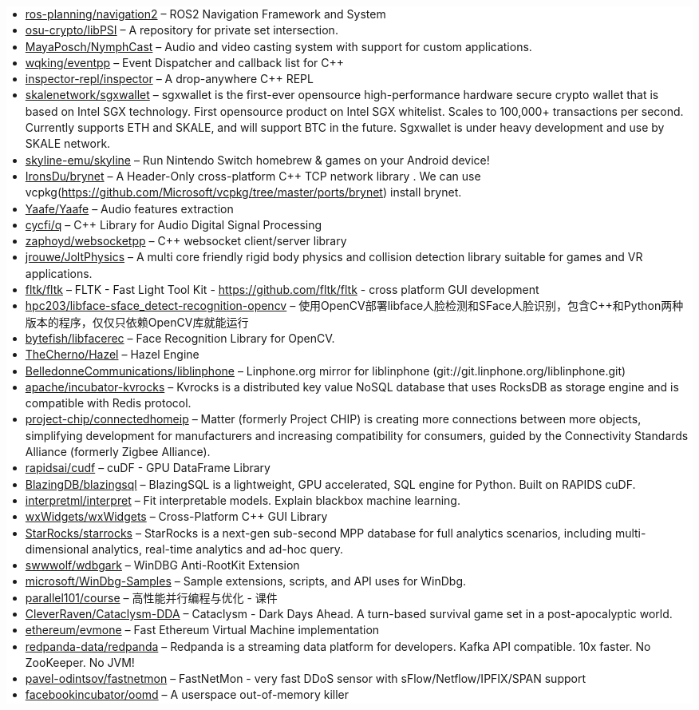 - [ros-planning/navigation2](https://github.com/ros-planning/navigation2) – ROS2 Navigation Framework and System
- [osu-crypto/libPSI](https://github.com/osu-crypto/libPSI) – A repository for private set intersection.
- [MayaPosch/NymphCast](https://github.com/MayaPosch/NymphCast) – Audio and video casting system with support for custom applications.
- [wqking/eventpp](https://github.com/wqking/eventpp) – Event Dispatcher and callback list for C++
- [inspector-repl/inspector](https://github.com/inspector-repl/inspector) – A drop-anywhere C++ REPL 
- [skalenetwork/sgxwallet](https://github.com/skalenetwork/sgxwallet) – sgxwallet is the first-ever opensource high-performance hardware secure crypto wallet that is based on Intel SGX technology.  First opensource product on Intel SGX whitelist. Scales to 100,000+ transactions per second. Currently supports ETH and SKALE, and will support BTC in the future.  Sgxwallet is under heavy development and use by SKALE network.
- [skyline-emu/skyline](https://github.com/skyline-emu/skyline) – Run Nintendo Switch homebrew & games on your Android device!
- [IronsDu/brynet](https://github.com/IronsDu/brynet) – A Header-Only cross-platform  C++ TCP network library . We can use vcpkg(https://github.com/Microsoft/vcpkg/tree/master/ports/brynet) install  brynet.
- [Yaafe/Yaafe](https://github.com/Yaafe/Yaafe) – Audio features extraction
- [cycfi/q](https://github.com/cycfi/q) – C++ Library for Audio Digital Signal Processing
- [zaphoyd/websocketpp](https://github.com/zaphoyd/websocketpp) – C++ websocket client/server library
- [jrouwe/JoltPhysics](https://github.com/jrouwe/JoltPhysics) – A multi core friendly rigid body physics and collision detection library suitable for games and VR applications.
- [fltk/fltk](https://github.com/fltk/fltk) – FLTK - Fast Light Tool Kit - https://github.com/fltk/fltk - cross platform GUI development
- [hpc203/libface-sface_detect-recognition-opencv](https://github.com/hpc203/libface-sface_detect-recognition-opencv) – 使用OpenCV部署libface人脸检测和SFace人脸识别，包含C++和Python两种版本的程序，仅仅只依赖OpenCV库就能运行
- [bytefish/libfacerec](https://github.com/bytefish/libfacerec) – Face Recognition Library for OpenCV.
- [TheCherno/Hazel](https://github.com/TheCherno/Hazel) – Hazel Engine
- [BelledonneCommunications/liblinphone](https://github.com/BelledonneCommunications/liblinphone) – Linphone.org mirror for liblinphone (git://git.linphone.org/liblinphone.git)
- [apache/incubator-kvrocks](https://github.com/apache/incubator-kvrocks) – Kvrocks is a distributed key value NoSQL database that uses RocksDB as storage engine and is compatible with Redis protocol.
- [project-chip/connectedhomeip](https://github.com/project-chip/connectedhomeip) – Matter (formerly Project CHIP) is creating more connections between more objects, simplifying development for manufacturers and increasing compatibility for consumers,  guided by the Connectivity Standards Alliance (formerly Zigbee Alliance).
- [rapidsai/cudf](https://github.com/rapidsai/cudf) – cuDF - GPU DataFrame Library 
- [BlazingDB/blazingsql](https://github.com/BlazingDB/blazingsql) – BlazingSQL is a lightweight, GPU accelerated, SQL engine for Python. Built on RAPIDS cuDF.
- [interpretml/interpret](https://github.com/interpretml/interpret) – Fit interpretable models. Explain blackbox machine learning. 
- [wxWidgets/wxWidgets](https://github.com/wxWidgets/wxWidgets) – Cross-Platform C++ GUI Library
- [StarRocks/starrocks](https://github.com/StarRocks/starrocks) – StarRocks is a next-gen sub-second MPP database for full analytics scenarios, including multi-dimensional analytics, real-time analytics and ad-hoc query.
- [swwwolf/wdbgark](https://github.com/swwwolf/wdbgark) – WinDBG Anti-RootKit Extension
- [microsoft/WinDbg-Samples](https://github.com/microsoft/WinDbg-Samples) – Sample extensions, scripts, and API uses for WinDbg.
- [parallel101/course](https://github.com/parallel101/course) – 高性能并行编程与优化 - 课件
- [CleverRaven/Cataclysm-DDA](https://github.com/CleverRaven/Cataclysm-DDA) – Cataclysm - Dark Days Ahead. A turn-based survival game set in a post-apocalyptic world.
- [ethereum/evmone](https://github.com/ethereum/evmone) – Fast Ethereum Virtual Machine implementation
- [redpanda-data/redpanda](https://github.com/redpanda-data/redpanda) – Redpanda is a streaming data platform for developers. Kafka API compatible. 10x faster. No ZooKeeper. No JVM!
- [pavel-odintsov/fastnetmon](https://github.com/pavel-odintsov/fastnetmon) – FastNetMon - very fast DDoS sensor with sFlow/Netflow/IPFIX/SPAN support
- [facebookincubator/oomd](https://github.com/facebookincubator/oomd) – A userspace out-of-memory killer